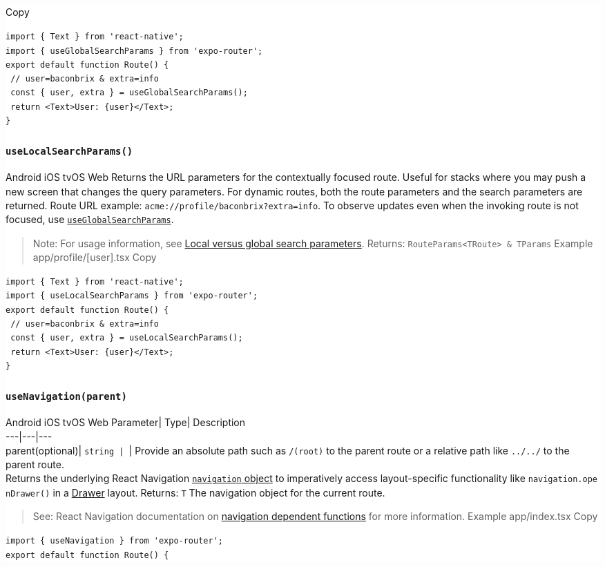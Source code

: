 Copy
```
import { Text } from 'react-native';
import { useGlobalSearchParams } from 'expo-router';
export default function Route() {
 // user=baconbrix & extra=info
 const { user, extra } = useGlobalSearchParams();
 return <Text>User: {user}</Text>;
}

```

### `useLocalSearchParams()`
Android
iOS
tvOS
Web
Returns the URL parameters for the contextually focused route. Useful for stacks where you may push a new screen that changes the query parameters. For dynamic routes, both the route parameters and the search parameters are returned.
Route URL example: `acme://profile/baconbrix?extra=info`.
To observe updates even when the invoking route is not focused, use [`useGlobalSearchParams`](https://docs.expo.dev/versions/latest/sdk/router/#useglobalsearchparams).
> Note: For usage information, see [Local versus global search parameters](https://docs.expo.dev/router/reference/url-parameters#local-versus-global-url-parameters).
Returns:
`RouteParams<TRoute> & TParams`
Example
app/profile/[user].tsx
Copy
```
import { Text } from 'react-native';
import { useLocalSearchParams } from 'expo-router';
export default function Route() {
 // user=baconbrix & extra=info
 const { user, extra } = useLocalSearchParams();
 return <Text>User: {user}</Text>;
}

```

### `useNavigation(parent)`
Android
iOS
tvOS
Web
Parameter| Type| Description  
---|---|---  
parent(optional)| `string | `| Provide an absolute path such as `/(root)` to the parent route or a relative path like `../../` to the parent route.  
Returns the underlying React Navigation [`navigation` object](https://reactnavigation.org/docs/navigation-object) to imperatively access layout-specific functionality like `navigation.openDrawer()` in a [Drawer](https://docs.expo.dev/router/advanced/drawer) layout.
Returns:
`T`
The navigation object for the current route.
> See: React Navigation documentation on [navigation dependent functions](https://reactnavigation.org/docs/navigation-object/#navigator-dependent-functions) for more information.
Example
app/index.tsx
Copy
```
import { useNavigation } from 'expo-router';
export default function Route() {
```